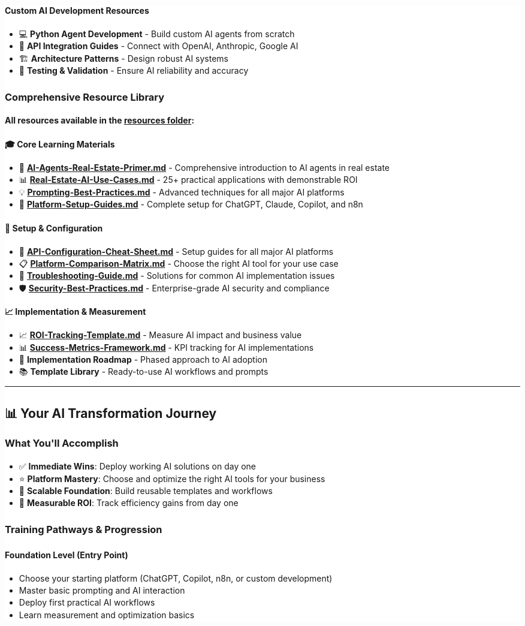 #### **Custom AI Development Resources**
- 💻 **Python Agent Development** - Build custom AI agents from scratch
- 🔧 **API Integration Guides** - Connect with OpenAI, Anthropic, Google AI
- 🏗️ **Architecture Patterns** - Design robust AI systems
- 🧪 **Testing & Validation** - Ensure AI reliability and accuracy

### Comprehensive Resource Library

**All resources available in the [resources folder](resources/README.md):**

#### 🎓 Core Learning Materials
- 📄 [**AI-Agents-Real-Estate-Primer.md**](resources/AI-Agents-Real-Estate-Primer.md) - Comprehensive introduction to AI agents in real estate
- 📊 [**Real-Estate-AI-Use-Cases.md**](resources/Real-Estate-AI-Use-Cases.md) - 25+ practical applications with demonstrable ROI
- 💡 [**Prompting-Best-Practices.md**](resources/Real-Estate-Prompting-Best-Practices.md) - Advanced techniques for all major AI platforms
- 🔧 [**Platform-Setup-Guides.md**](resources/Step-by-Step-Workflow-Building-Guide.md) - Complete setup for ChatGPT, Claude, Copilot, and n8n

#### 🔑 Setup & Configuration
- 🔑 [**API-Configuration-Cheat-Sheet.md**](resources/API-Configuration-Cheat-Sheet.md) - Setup guides for all major AI platforms
- 📋 [**Platform-Comparison-Matrix.md**](resources/Pre-Course-Setup-Checklist.md) - Choose the right AI tool for your use case
- 🔧 [**Troubleshooting-Guide.md**](resources/Troubleshooting-Quick-Reference-Card.md) - Solutions for common AI implementation issues
- 🛡️ [**Security-Best-Practices.md**](resources/Security-Compliance-Guidelines.md) - Enterprise-grade AI security and compliance

#### 📈 Implementation & Measurement
- 📈 [**ROI-Tracking-Template.md**](resources/ROI-Tracking-Template.md) - Measure AI impact and business value
- 📊 [**Success-Metrics-Framework.md**](resources/Success-Metrics-Framework.md) - KPI tracking for AI implementations
- 🎯 **Implementation Roadmap** - Phased approach to AI adoption
- 📚 **Template Library** - Ready-to-use AI workflows and prompts

---

## 📊 Your AI Transformation Journey

### What You'll Accomplish
- ✅ **Immediate Wins**: Deploy working AI solutions on day one
- ⭐ **Platform Mastery**: Choose and optimize the right AI tools for your business
- 🚀 **Scalable Foundation**: Build reusable templates and workflows
- 🎯 **Measurable ROI**: Track efficiency gains from day one

### Training Pathways & Progression

#### **Foundation Level (Entry Point)**
- Choose your starting platform (ChatGPT, Copilot, n8n, or custom development)
- Master basic prompting and AI interaction
- Deploy first practical AI workflows
- Learn measurement and optimization basics
